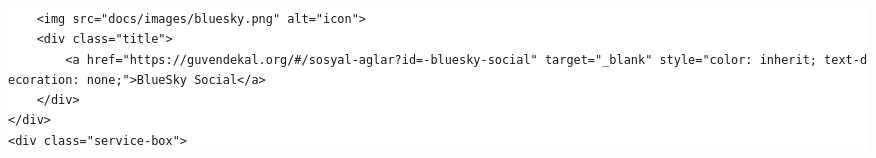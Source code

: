         <img src="docs/images/bluesky.png" alt="icon">
        <div class="title">
            <a href="https://guvendekal.org/#/sosyal-aglar?id=-bluesky-social" target="_blank" style="color: inherit; text-decoration: none;">BlueSky Social</a>
        </div>
    </div>
    <div class="service-box">